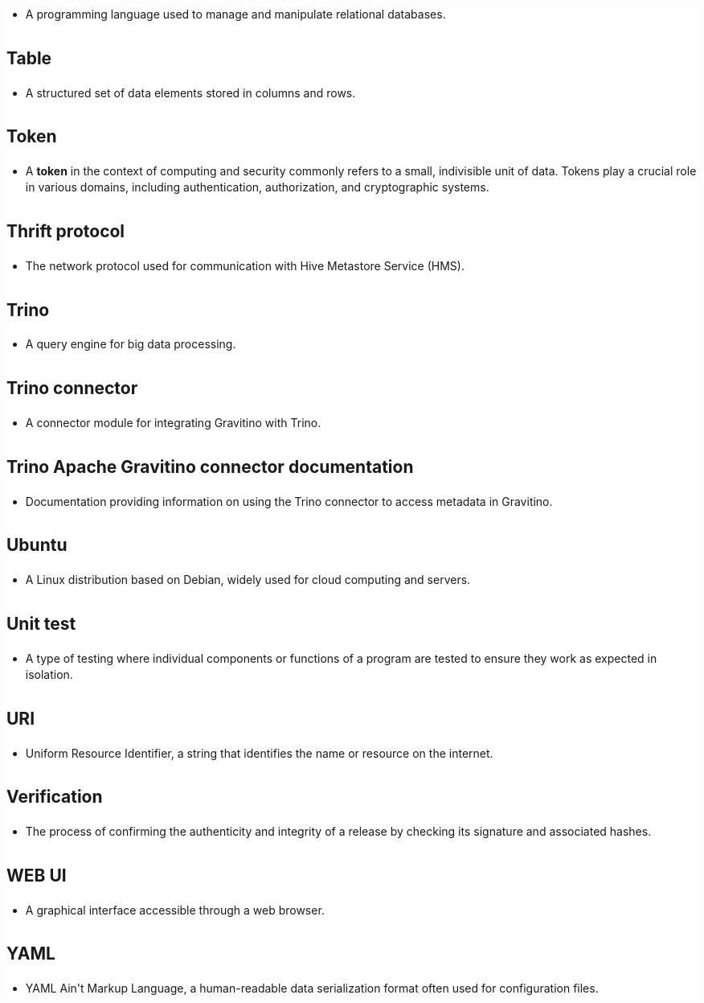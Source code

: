 - A programming language used to manage and manipulate relational databases.

## Table

- A structured set of data elements stored in columns and rows.

## Token

- A **token** in the context of computing and security commonly refers to a small, indivisible unit of data. Tokens play a crucial role in various domains, including authentication, authorization, and cryptographic systems.

## Thrift protocol

- The network protocol used for communication with Hive Metastore Service (HMS).

## Trino

- A query engine for big data processing.

## Trino connector

- A connector module for integrating Gravitino with Trino.

## Trino Apache Gravitino connector documentation

-  Documentation providing information on using the Trino connector to access metadata in Gravitino.

## Ubuntu

- A Linux distribution based on Debian, widely used for cloud computing and servers.

## Unit test

- A type of testing where individual components or functions of a program are tested to ensure they work as expected in isolation.

## URI

- Uniform Resource Identifier, a string that identifies the name or resource on the internet.

## Verification

- The process of confirming the authenticity and integrity of a release by checking its signature and associated hashes.

## WEB UI

- A graphical interface accessible through a web browser.

## YAML

- YAML Ain't Markup Language, a human-readable data serialization format often used for configuration files.
